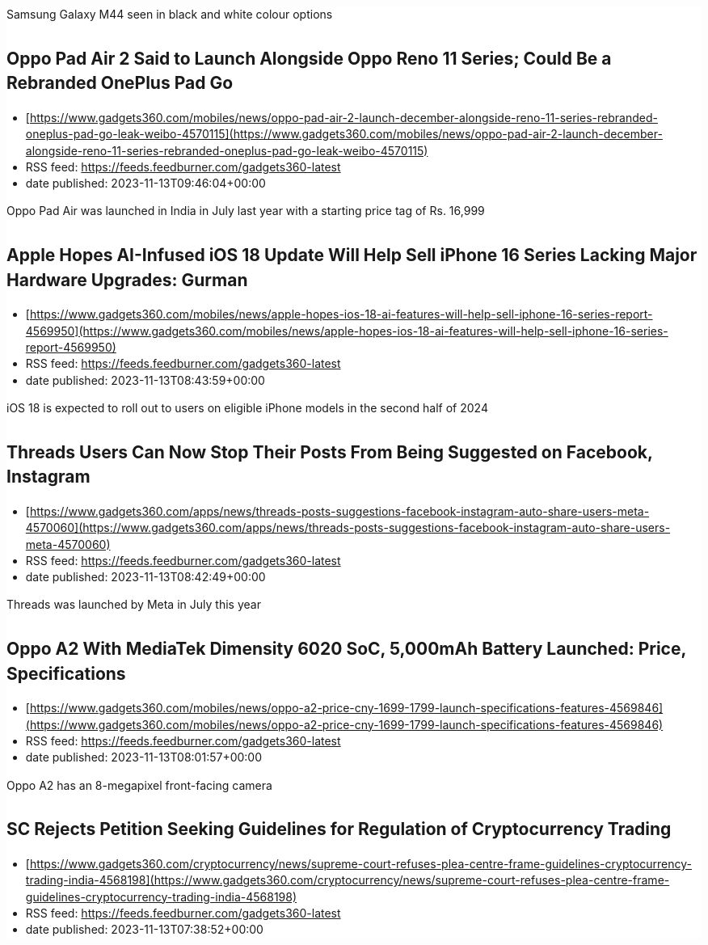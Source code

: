 Samsung Galaxy M44 seen in black and white colour options

## Oppo Pad Air 2 Said to Launch Alongside Oppo Reno 11 Series; Could Be a Rebranded OnePlus Pad Go
 - [https://www.gadgets360.com/mobiles/news/oppo-pad-air-2-launch-december-alongside-reno-11-series-rebranded-oneplus-pad-go-leak-weibo-4570115](https://www.gadgets360.com/mobiles/news/oppo-pad-air-2-launch-december-alongside-reno-11-series-rebranded-oneplus-pad-go-leak-weibo-4570115)
 - RSS feed: https://feeds.feedburner.com/gadgets360-latest
 - date published: 2023-11-13T09:46:04+00:00

Oppo Pad Air was launched in India in July last year with a starting price tag of Rs. 16,999

## Apple Hopes AI-Infused iOS 18 Update Will Help Sell iPhone 16 Series Lacking Major Hardware Upgrades: Gurman
 - [https://www.gadgets360.com/mobiles/news/apple-hopes-ios-18-ai-features-will-help-sell-iphone-16-series-report-4569950](https://www.gadgets360.com/mobiles/news/apple-hopes-ios-18-ai-features-will-help-sell-iphone-16-series-report-4569950)
 - RSS feed: https://feeds.feedburner.com/gadgets360-latest
 - date published: 2023-11-13T08:43:59+00:00

iOS 18 is expected to roll out to users on eligible iPhone models in the second half of 2024

## Threads Users Can Now Stop Their Posts From Being Suggested on Facebook, Instagram
 - [https://www.gadgets360.com/apps/news/threads-posts-suggestions-facebook-instagram-auto-share-users-meta-4570060](https://www.gadgets360.com/apps/news/threads-posts-suggestions-facebook-instagram-auto-share-users-meta-4570060)
 - RSS feed: https://feeds.feedburner.com/gadgets360-latest
 - date published: 2023-11-13T08:42:49+00:00

Threads was launched by Meta in July this year

## Oppo A2 With MediaTek Dimensity 6020 SoC, 5,000mAh Battery Launched: Price, Specifications
 - [https://www.gadgets360.com/mobiles/news/oppo-a2-price-cny-1699-1799-launch-specifications-features-4569846](https://www.gadgets360.com/mobiles/news/oppo-a2-price-cny-1699-1799-launch-specifications-features-4569846)
 - RSS feed: https://feeds.feedburner.com/gadgets360-latest
 - date published: 2023-11-13T08:01:57+00:00

Oppo A2 has an 8-megapixel front-facing camera

## SC Rejects Petition Seeking Guidelines for Regulation of Cryptocurrency Trading
 - [https://www.gadgets360.com/cryptocurrency/news/supreme-court-refuses-plea-centre-frame-guidelines-cryptocurrency-trading-india-4568198](https://www.gadgets360.com/cryptocurrency/news/supreme-court-refuses-plea-centre-frame-guidelines-cryptocurrency-trading-india-4568198)
 - RSS feed: https://feeds.feedburner.com/gadgets360-latest
 - date published: 2023-11-13T07:38:52+00:00
